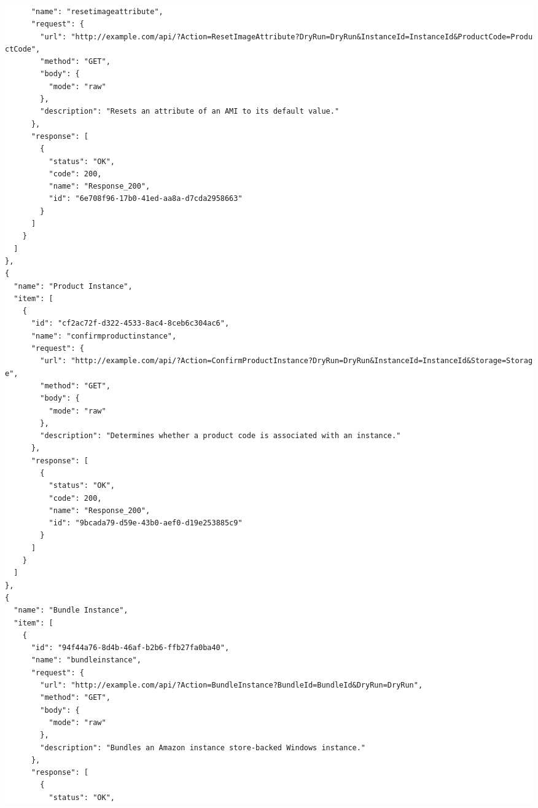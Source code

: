           "name": "resetimageattribute",
          "request": {
            "url": "http://example.com/api/?Action=ResetImageAttribute?DryRun=DryRun&InstanceId=InstanceId&ProductCode=ProductCode",
            "method": "GET",
            "body": {
              "mode": "raw"
            },
            "description": "Resets an attribute of an AMI to its default value."
          },
          "response": [
            {
              "status": "OK",
              "code": 200,
              "name": "Response_200",
              "id": "6e708f96-17b0-41ed-aa8a-d7cda2958663"
            }
          ]
        }
      ]
    },
    {
      "name": "Product Instance",
      "item": [
        {
          "id": "cf2ac72f-d322-4533-8ac4-8ceb6c304ac6",
          "name": "confirmproductinstance",
          "request": {
            "url": "http://example.com/api/?Action=ConfirmProductInstance?DryRun=DryRun&InstanceId=InstanceId&Storage=Storage",
            "method": "GET",
            "body": {
              "mode": "raw"
            },
            "description": "Determines whether a product code is associated with an instance."
          },
          "response": [
            {
              "status": "OK",
              "code": 200,
              "name": "Response_200",
              "id": "9bcada79-d59e-43b0-aef0-d19e253885c9"
            }
          ]
        }
      ]
    },
    {
      "name": "Bundle Instance",
      "item": [
        {
          "id": "94f44a76-8d4b-46af-b2b6-ffb27fa0ba40",
          "name": "bundleinstance",
          "request": {
            "url": "http://example.com/api/?Action=BundleInstance?BundleId=BundleId&DryRun=DryRun",
            "method": "GET",
            "body": {
              "mode": "raw"
            },
            "description": "Bundles an Amazon instance store-backed Windows instance."
          },
          "response": [
            {
              "status": "OK",
